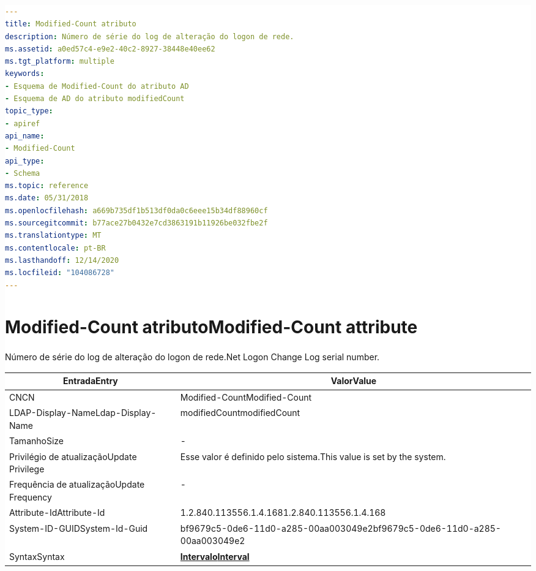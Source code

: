```yaml
---
title: Modified-Count atributo
description: Número de série do log de alteração do logon de rede.
ms.assetid: a0ed57c4-e9e2-40c2-8927-38448e40ee62
ms.tgt_platform: multiple
keywords:
- Esquema de Modified-Count do atributo AD
- Esquema de AD do atributo modifiedCount
topic_type:
- apiref
api_name:
- Modified-Count
api_type:
- Schema
ms.topic: reference
ms.date: 05/31/2018
ms.openlocfilehash: a669b735df1b513df0da0c6eee15b34df88960cf
ms.sourcegitcommit: b77ace27b0432e7cd3863191b11926be032fbe2f
ms.translationtype: MT
ms.contentlocale: pt-BR
ms.lasthandoff: 12/14/2020
ms.locfileid: "104086728"
---
```

# <a name="modified-count-attribute"></a><span data-ttu-id="6f37f-105">Modified-Count atributo</span><span class="sxs-lookup"><span data-stu-id="6f37f-105">Modified-Count attribute</span></span>

<span data-ttu-id="6f37f-106">Número de série do log de alteração do logon de rede.</span><span class="sxs-lookup"><span data-stu-id="6f37f-106">Net Logon Change Log serial number.</span></span>



| <span data-ttu-id="6f37f-107">Entrada</span><span class="sxs-lookup"><span data-stu-id="6f37f-107">Entry</span></span> | <span data-ttu-id="6f37f-108">Valor</span><span class="sxs-lookup"><span data-stu-id="6f37f-108">Value</span></span> |
|-------------------|--------------------------------------|
| <span data-ttu-id="6f37f-109">CN</span><span class="sxs-lookup"><span data-stu-id="6f37f-109">CN</span></span>                | <span data-ttu-id="6f37f-110">Modified-Count</span><span class="sxs-lookup"><span data-stu-id="6f37f-110">Modified-Count</span></span>                       |
| <span data-ttu-id="6f37f-111">LDAP-Display-Name</span><span class="sxs-lookup"><span data-stu-id="6f37f-111">Ldap-Display-Name</span></span> | <span data-ttu-id="6f37f-112">modifiedCount</span><span class="sxs-lookup"><span data-stu-id="6f37f-112">modifiedCount</span></span>                        |
| <span data-ttu-id="6f37f-113">Tamanho</span><span class="sxs-lookup"><span data-stu-id="6f37f-113">Size</span></span>              | \-                                   |
| <span data-ttu-id="6f37f-114">Privilégio de atualização</span><span class="sxs-lookup"><span data-stu-id="6f37f-114">Update Privilege</span></span>  | <span data-ttu-id="6f37f-115">Esse valor é definido pelo sistema.</span><span class="sxs-lookup"><span data-stu-id="6f37f-115">This value is set by the system.</span></span>     |
| <span data-ttu-id="6f37f-116">Frequência de atualização</span><span class="sxs-lookup"><span data-stu-id="6f37f-116">Update Frequency</span></span>  | \-                                   |
| <span data-ttu-id="6f37f-117">Attribute-Id</span><span class="sxs-lookup"><span data-stu-id="6f37f-117">Attribute-Id</span></span>      | <span data-ttu-id="6f37f-118">1.2.840.113556.1.4.168</span><span class="sxs-lookup"><span data-stu-id="6f37f-118">1.2.840.113556.1.4.168</span></span>               |
| <span data-ttu-id="6f37f-119">System-ID-GUID</span><span class="sxs-lookup"><span data-stu-id="6f37f-119">System-Id-Guid</span></span>    | <span data-ttu-id="6f37f-120">bf9679c5-0de6-11d0-a285-00aa003049e2</span><span class="sxs-lookup"><span data-stu-id="6f37f-120">bf9679c5-0de6-11d0-a285-00aa003049e2</span></span> |
| <span data-ttu-id="6f37f-121">Syntax</span><span class="sxs-lookup"><span data-stu-id="6f37f-121">Syntax</span></span>            | [<span data-ttu-id="6f37f-122">**Intervalo**</span><span class="sxs-lookup"><span data-stu-id="6f37f-122">**Interval**</span></span>](s-interval.md)       |
